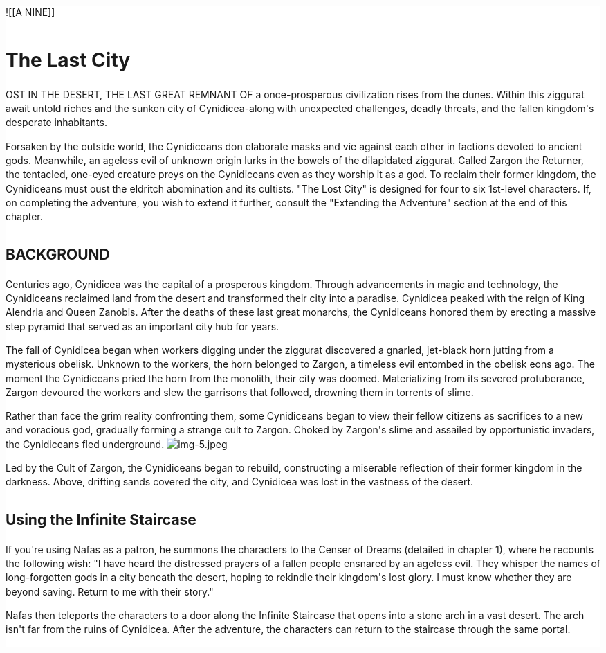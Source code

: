 
![[A NINE]]

# The Last City 

OST IN THE DESERT, THE LAST GREAT REMNANT OF a once-prosperous civilization rises from the dunes. Within this ziggurat await untold riches and the sunken city of Cynidicea-along with unexpected challenges, deadly threats, and the fallen kingdom's desperate inhabitants.

Forsaken by the outside world, the Cynidiceans don elaborate masks and vie against each other in factions devoted to ancient gods. Meanwhile, an ageless evil of unknown origin lurks in the bowels of the dilapidated ziggurat. Called Zargon the Returner, the tentacled, one-eyed creature preys on the Cynidiceans even as they worship it as a god. To reclaim their former kingdom, the Cynidiceans must oust the eldritch abomination and its cultists.
"The Lost City" is designed for four to six 1st-level characters. If, on completing the adventure, you wish to extend it further, consult the "Extending the Adventure" section at the end of this chapter.

## BACKGROUND

Centuries ago, Cynidicea was the capital of a prosperous kingdom. Through advancements in magic and technology, the Cynidiceans reclaimed land from the desert and transformed their city into a paradise. Cynidicea peaked with the reign of King Alendria and Queen Zanobis. After the deaths of these last great monarchs, the Cynidiceans honored them by erecting a massive step pyramid that served as an important city hub for years.

The fall of Cynidicea began when workers digging under the ziggurat discovered a gnarled, jet-black horn jutting from a mysterious obelisk. Unknown to the workers, the horn belonged to Zargon, a timeless evil entombed in the obelisk eons ago. The moment the Cynidiceans pried the horn from the monolith, their city was doomed. Materializing from its severed protuberance, Zargon devoured the workers and slew the garrisons that followed, drowning them in torrents of slime.

Rather than face the grim reality confronting them, some Cynidiceans began to view their fellow citizens as sacrifices to a new and voracious god, gradually forming a strange cult to Zargon. Choked by Zargon's slime and assailed by opportunistic invaders, the Cynidiceans fled underground.
![img-5.jpeg](Quests%20from%20the%20Infinite%20Staircase_img-5.jpeg)

Led by the Cult of Zargon, the Cynidiceans began to rebuild, constructing a miserable reflection of their former kingdom in the darkness. Above, drifting sands covered the city, and Cynidicea was lost in the vastness of the desert.

## Using the Infinite Staircase

If you're using Nafas as a patron, he summons the characters to the Censer of Dreams (detailed in chapter 1), where he recounts the following wish:
"I have heard the distressed prayers of a fallen people ensnared by an ageless evil. They whisper the names of long-forgotten gods in a city beneath the desert, hoping to rekindle their kingdom's lost glory. I must know whether they are beyond saving. Return to me with their story."

Nafas then teleports the characters to a door along the Infinite Staircase that opens into a stone arch in a vast desert. The arch isn't far from the ruins of Cynidicea. After the adventure, the characters can return to the staircase through the same portal.

---